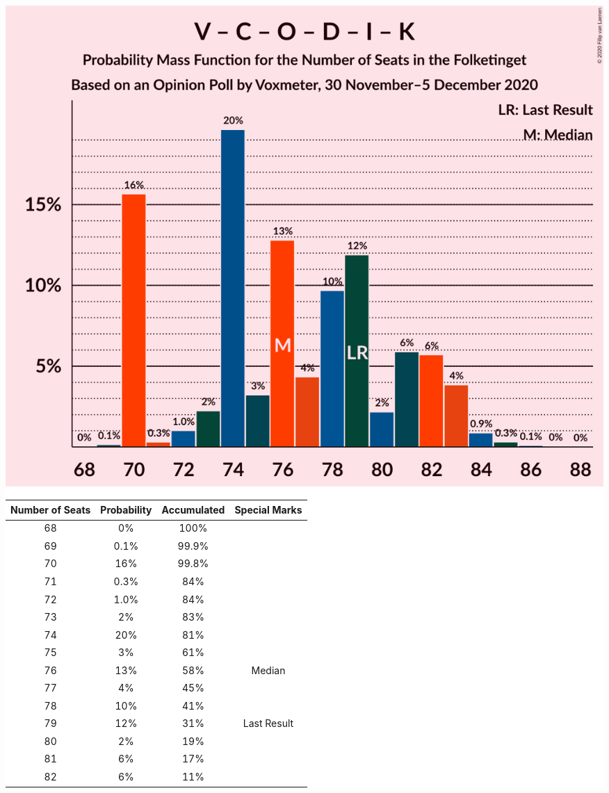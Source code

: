 ![Graph with seats probability mass function not yet produced](2020-12-05-Voxmeter-coalitions-seats-pmf-v–c–o–d–i–k.png "Seats Probability Mass Function")

| Number of Seats | Probability | Accumulated | Special Marks |
|:---------------:|:-----------:|:-----------:|:-------------:|
| 68 | 0% | 100% |  |
| 69 | 0.1% | 99.9% |  |
| 70 | 16% | 99.8% |  |
| 71 | 0.3% | 84% |  |
| 72 | 1.0% | 84% |  |
| 73 | 2% | 83% |  |
| 74 | 20% | 81% |  |
| 75 | 3% | 61% |  |
| 76 | 13% | 58% | Median |
| 77 | 4% | 45% |  |
| 78 | 10% | 41% |  |
| 79 | 12% | 31% | Last Result |
| 80 | 2% | 19% |  |
| 81 | 6% | 17% |  |
| 82 | 6% | 11% |  |